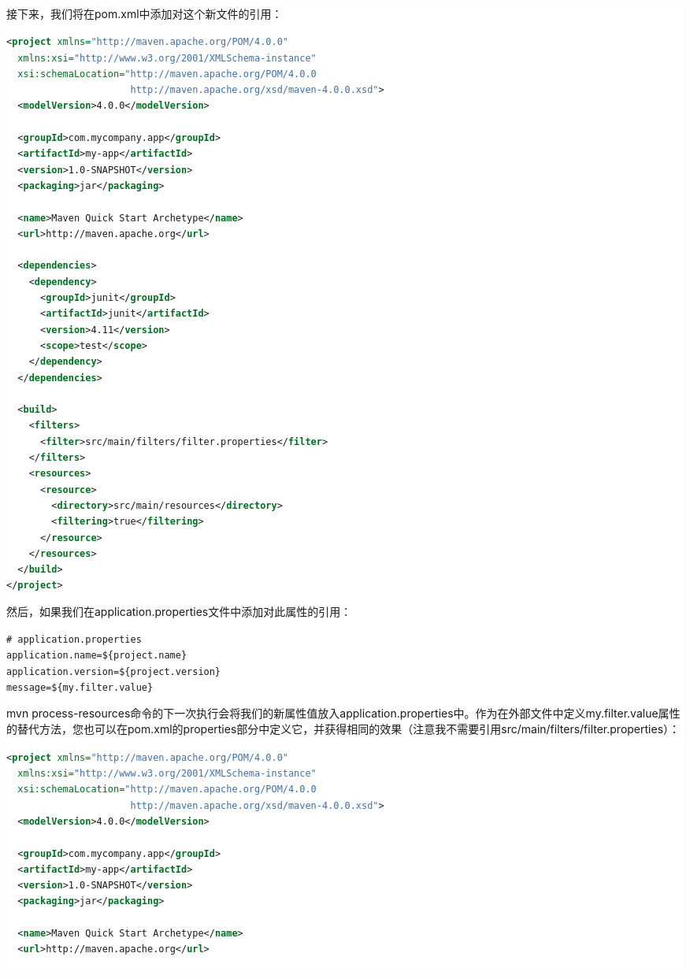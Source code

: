 接下来，我们将在pom.xml中添加对这个新文件的引用：

```xml
<project xmlns="http://maven.apache.org/POM/4.0.0"
  xmlns:xsi="http://www.w3.org/2001/XMLSchema-instance"
  xsi:schemaLocation="http://maven.apache.org/POM/4.0.0
                      http://maven.apache.org/xsd/maven-4.0.0.xsd">
  <modelVersion>4.0.0</modelVersion>
 
  <groupId>com.mycompany.app</groupId>
  <artifactId>my-app</artifactId>
  <version>1.0-SNAPSHOT</version>
  <packaging>jar</packaging>
 
  <name>Maven Quick Start Archetype</name>
  <url>http://maven.apache.org</url>
 
  <dependencies>
    <dependency>
      <groupId>junit</groupId>
      <artifactId>junit</artifactId>
      <version>4.11</version>
      <scope>test</scope>
    </dependency>
  </dependencies>
 
  <build>
    <filters>
      <filter>src/main/filters/filter.properties</filter>
    </filters>
    <resources>
      <resource>
        <directory>src/main/resources</directory>
        <filtering>true</filtering>
      </resource>
    </resources>
  </build>
</project>
```

然后，如果我们在application.properties文件中添加对此属性的引用：

```properties
# application.properties
application.name=${project.name}
application.version=${project.version}
message=${my.filter.value}
```

mvn process-resources命令的下一次执行会将我们的新属性值放入application.properties中。作为在外部文件中定义my.filter.value属性的替代方法，您也可以在pom.xml的properties部分中定义它，并获得相同的效果（注意我不需要引用src/main/filters/filter.properties）：

```xml
<project xmlns="http://maven.apache.org/POM/4.0.0"
  xmlns:xsi="http://www.w3.org/2001/XMLSchema-instance"
  xsi:schemaLocation="http://maven.apache.org/POM/4.0.0
                      http://maven.apache.org/xsd/maven-4.0.0.xsd">
  <modelVersion>4.0.0</modelVersion>
 
  <groupId>com.mycompany.app</groupId>
  <artifactId>my-app</artifactId>
  <version>1.0-SNAPSHOT</version>
  <packaging>jar</packaging>
 
  <name>Maven Quick Start Archetype</name>
  <url>http://maven.apache.org</url>
 
```